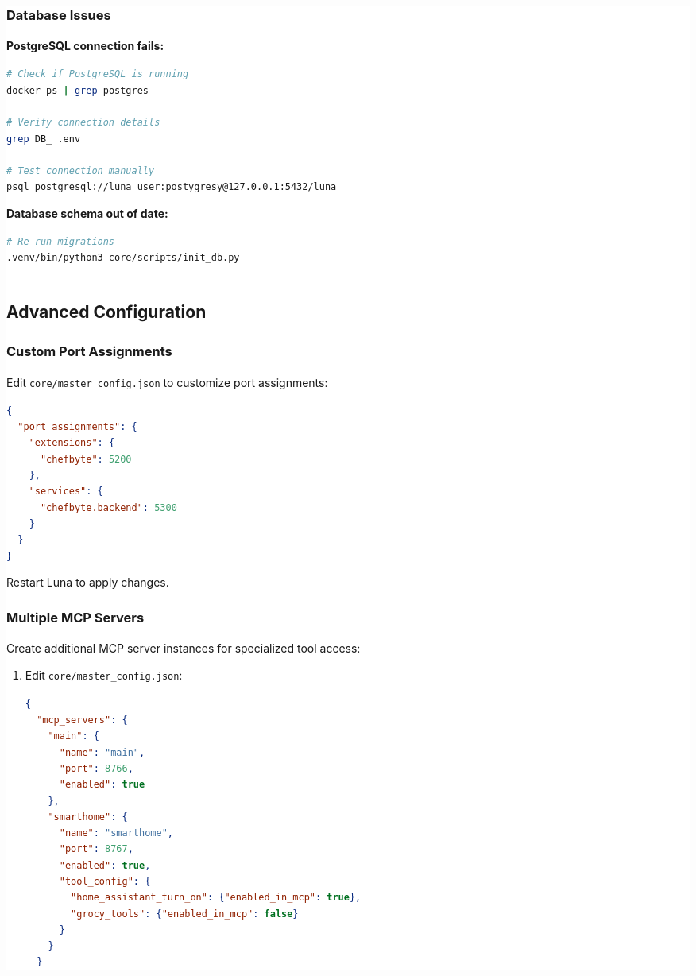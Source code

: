### Database Issues

**PostgreSQL connection fails:**
```bash
# Check if PostgreSQL is running
docker ps | grep postgres

# Verify connection details
grep DB_ .env

# Test connection manually
psql postgresql://luna_user:postygresy@127.0.0.1:5432/luna
```

**Database schema out of date:**
```bash
# Re-run migrations
.venv/bin/python3 core/scripts/init_db.py
```

---

## Advanced Configuration

### Custom Port Assignments

Edit `core/master_config.json` to customize port assignments:

```json
{
  "port_assignments": {
    "extensions": {
      "chefbyte": 5200
    },
    "services": {
      "chefbyte.backend": 5300
    }
  }
}
```

Restart Luna to apply changes.

### Multiple MCP Servers

Create additional MCP server instances for specialized tool access:

1. Edit `core/master_config.json`:
   ```json
   {
     "mcp_servers": {
       "main": {
         "name": "main",
         "port": 8766,
         "enabled": true
       },
       "smarthome": {
         "name": "smarthome",
         "port": 8767,
         "enabled": true,
         "tool_config": {
           "home_assistant_turn_on": {"enabled_in_mcp": true},
           "grocy_tools": {"enabled_in_mcp": false}
         }
       }
     }
   ```